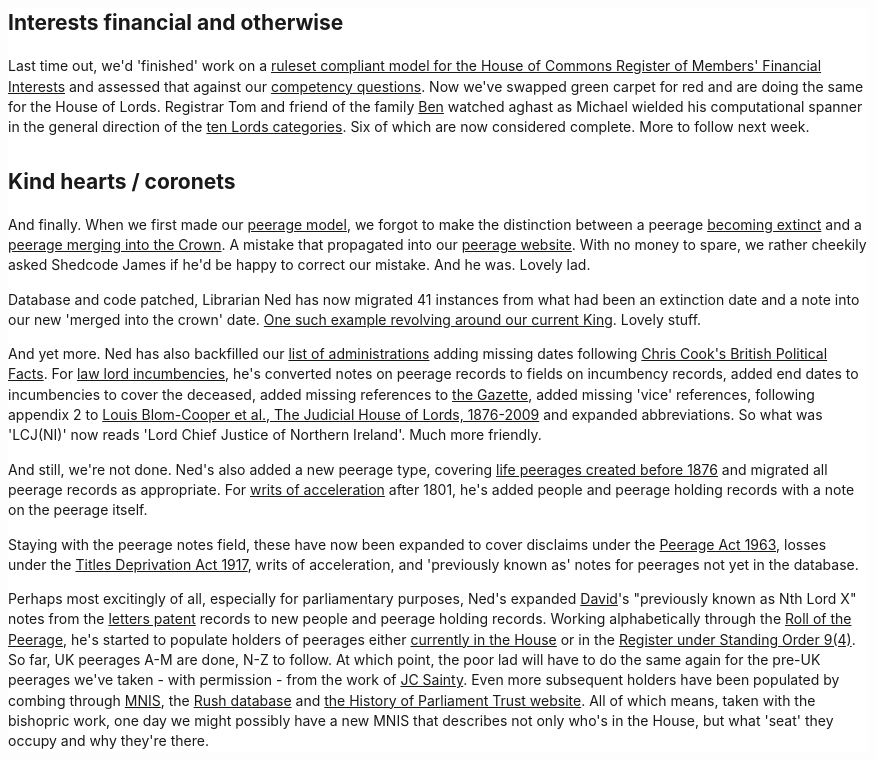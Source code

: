 ## Interests financial and otherwise

Last time out, we'd 'finished' work on a [ruleset compliant model for the House of Commons Register of Members' Financial Interests](https://ukparliament.github.io/ontologies/meta/relational/register-of-members-financial-interests/#schema) and assessed that against our [competency questions](https://docs.google.com/spreadsheets/d/1iRsQBRPChMVFitSGBtNJFGNBvFT8XGKQYYqu40zy_OM/edit#gid=0). Now we've swapped green carpet for red and are doing the same for the House of Lords. Registrar Tom and friend of the family [Ben](https://mastodon.me.uk/@psychonomy) watched aghast as Michael wielded his computational spanner in the general direction of the [ten Lords categories](https://ukparliament.github.io/ontologies/meta/relational/register-of-members-financial-interests/lords/#categories). Six of which are now considered complete. More to follow next week.

## Kind hearts / coronets 

And finally. When we first made our [peerage model](https://ukparliament.github.io/ontologies/peerage/peerage-ontology), we forgot to make the distinction between a peerage [becoming extinct](https://ukparliament.github.io/ontologies/peerage/peerage-ontology#d4e674) and a [peerage merging into the Crown](https://ukparliament.github.io/ontologies/peerage/peerage-ontology#d4e689). A mistake that propagated into our [peerage website](https://peerages.historyofparliamentonline.org/). With no money to spare, we rather cheekily asked Shedcode James if he'd be happy to correct our mistake. And he was. Lovely lad. 

Database and code patched, Librarian Ned has now migrated 41 instances from what had been an extinction date and a note into our new 'merged into the crown' date. [One such example revolving around our current King](https://peerages.historyofparliamentonline.org/peerages/1353). Lovely stuff.

And yet more. Ned has also backfilled our [list of administrations](https://peerages.historyofparliamentonline.org/administrations) adding missing dates following [Chris Cook's British Political Facts](https://www.amazon.co.uk/Commonwealth-Political-Facts-Chris-Cook/dp/0333188276). For [law lord incumbencies](https://peerages.historyofparliamentonline.org/law_lord_incumbencies), he's converted notes on peerage records to fields on incumbency records, added end dates to incumbencies to cover the deceased, added missing references to [the Gazette](https://www.thegazette.co.uk/), added missing 'vice' references, following appendix 2 to [Louis Blom-Cooper et al., The Judicial House of Lords, 1876-2009](https://global.oup.com/academic/product/the-judicial-house-of-lords-9780199693337?cc=gb&lang=en&) and expanded abbreviations. So what was 'LCJ(NI)' now reads 'Lord Chief Justice of Northern Ireland'. Much more friendly.

And still, we're not done. Ned's also added a new peerage type, covering [life peerages created before 1876](https://peerages.historyofparliamentonline.org/peerage_types/12) and migrated all peerage records as appropriate. For [writs of acceleration](https://en.wikipedia.org/wiki/Writ_of_acceleration) after 1801, he's added people and peerage holding records with a note on the peerage itself.

Staying with the peerage notes field, these have now been expanded to cover disclaims under the [Peerage Act 1963](https://www.legislation.gov.uk/ukpga/1963/48), losses under the [Titles Deprivation Act 1917](https://www.legislation.gov.uk/ukpga/Geo5/7-8/47), writs of acceleration, and 'previously known as' notes for peerages not yet in the database.

Perhaps most excitingly of all, especially for parliamentary purposes, Ned's expanded [David](https://twitter.com/clerkly)'s "previously known as Nth Lord X" notes from the [letters patent](https://peerages.historyofparliamentonline.org/letters_patents) records to new people and peerage holding records. Working alphabetically through the [Roll of the Peerage](https://www.college-of-arms.gov.uk/resources/roll-of-the-peerage), he's started to populate holders of peerages either [currently in the House](https://www.parliament.uk/business/publications/house-of-lords-publications/records-of-activities-and-membership/house-of-lords-list-of-members/) or in the [Register under Standing Order 9(4)](https://www.parliament.uk/business/publications/house-of-lords-publications/records-of-activities-and-membership/register-of-all-hereditary-peers/). So far, UK peerages A-M are done, N-Z to follow. At which point, the poor lad will have to do the same again for the pre-UK peerages we've taken - with permission - from the work of [JC Sainty](https://en.wikipedia.org/wiki/John_Sainty_(parliamentary_official)). Even more subsequent holders have been populated by combing through [MNIS](https://data.parliament.uk/membersdataplatform/), the [Rush database](https://membersafter1832.historyofparliamentonline.org/) and [the History of Parliament Trust website](https://www.historyofparliamentonline.org/). All of which means, taken with the bishopric work, one day we might possibly have a new MNIS that describes not only who's in the House, but what 'seat' they occupy and why they're there.
